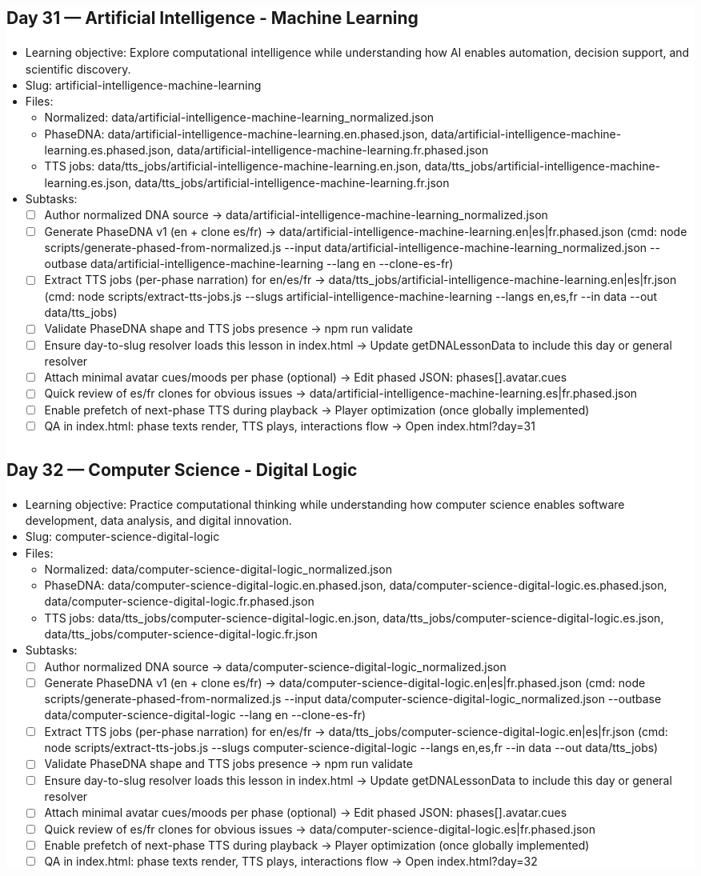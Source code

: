 ## Day 31 — Artificial Intelligence - Machine Learning
- Learning objective: Explore computational intelligence while understanding how AI enables automation, decision support, and scientific discovery.
- Slug: artificial-intelligence-machine-learning
- Files:
  - Normalized: data/artificial-intelligence-machine-learning_normalized.json
  - PhaseDNA: data/artificial-intelligence-machine-learning.en.phased.json, data/artificial-intelligence-machine-learning.es.phased.json, data/artificial-intelligence-machine-learning.fr.phased.json
  - TTS jobs: data/tts_jobs/artificial-intelligence-machine-learning.en.json, data/tts_jobs/artificial-intelligence-machine-learning.es.json, data/tts_jobs/artificial-intelligence-machine-learning.fr.json
- Subtasks:
  - [ ] Author normalized DNA source → data/artificial-intelligence-machine-learning_normalized.json
  - [ ] Generate PhaseDNA v1 (en + clone es/fr) → data/artificial-intelligence-machine-learning.en|es|fr.phased.json (cmd: node scripts/generate-phased-from-normalized.js --input data/artificial-intelligence-machine-learning_normalized.json --outbase data/artificial-intelligence-machine-learning --lang en --clone-es-fr)
  - [ ] Extract TTS jobs (per-phase narration) for en/es/fr → data/tts_jobs/artificial-intelligence-machine-learning.en|es|fr.json (cmd: node scripts/extract-tts-jobs.js --slugs artificial-intelligence-machine-learning --langs en,es,fr --in data --out data/tts_jobs)
  - [ ] Validate PhaseDNA shape and TTS jobs presence → npm run validate
  - [ ] Ensure day-to-slug resolver loads this lesson in index.html → Update getDNALessonData to include this day or general resolver
  - [ ] Attach minimal avatar cues/moods per phase (optional) → Edit phased JSON: phases[].avatar.cues
  - [ ] Quick review of es/fr clones for obvious issues → data/artificial-intelligence-machine-learning.es|fr.phased.json
  - [ ] Enable prefetch of next-phase TTS during playback → Player optimization (once globally implemented)
  - [ ] QA in index.html: phase texts render, TTS plays, interactions flow → Open index.html?day=31

## Day 32 — Computer Science - Digital Logic
- Learning objective: Practice computational thinking while understanding how computer science enables software development, data analysis, and digital innovation.
- Slug: computer-science-digital-logic
- Files:
  - Normalized: data/computer-science-digital-logic_normalized.json
  - PhaseDNA: data/computer-science-digital-logic.en.phased.json, data/computer-science-digital-logic.es.phased.json, data/computer-science-digital-logic.fr.phased.json
  - TTS jobs: data/tts_jobs/computer-science-digital-logic.en.json, data/tts_jobs/computer-science-digital-logic.es.json, data/tts_jobs/computer-science-digital-logic.fr.json
- Subtasks:
  - [ ] Author normalized DNA source → data/computer-science-digital-logic_normalized.json
  - [ ] Generate PhaseDNA v1 (en + clone es/fr) → data/computer-science-digital-logic.en|es|fr.phased.json (cmd: node scripts/generate-phased-from-normalized.js --input data/computer-science-digital-logic_normalized.json --outbase data/computer-science-digital-logic --lang en --clone-es-fr)
  - [ ] Extract TTS jobs (per-phase narration) for en/es/fr → data/tts_jobs/computer-science-digital-logic.en|es|fr.json (cmd: node scripts/extract-tts-jobs.js --slugs computer-science-digital-logic --langs en,es,fr --in data --out data/tts_jobs)
  - [ ] Validate PhaseDNA shape and TTS jobs presence → npm run validate
  - [ ] Ensure day-to-slug resolver loads this lesson in index.html → Update getDNALessonData to include this day or general resolver
  - [ ] Attach minimal avatar cues/moods per phase (optional) → Edit phased JSON: phases[].avatar.cues
  - [ ] Quick review of es/fr clones for obvious issues → data/computer-science-digital-logic.es|fr.phased.json
  - [ ] Enable prefetch of next-phase TTS during playback → Player optimization (once globally implemented)
  - [ ] QA in index.html: phase texts render, TTS plays, interactions flow → Open index.html?day=32
